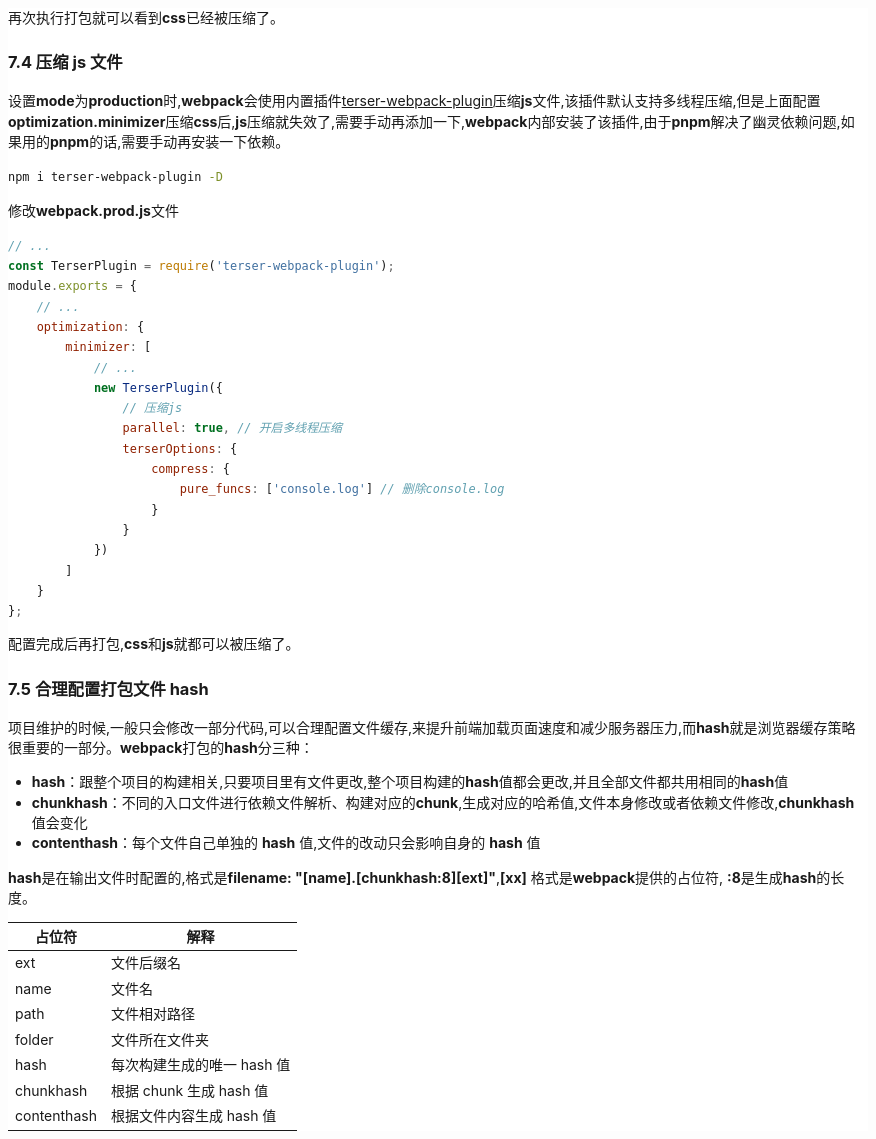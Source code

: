 再次执行打包就可以看到**css**已经被压缩了。

### 7.4 压缩 js 文件

设置**mode**为**production**时,**webpack**会使用内置插件[terser-webpack-plugin](https://www.npmjs.com/package/terser-webpack-plugin)压缩**js**文件,该插件默认支持多线程压缩,但是上面配置**optimization.minimizer**压缩**css**后,**js**压缩就失效了,需要手动再添加一下,**webpack**内部安装了该插件,由于**pnpm**解决了幽灵依赖问题,如果用的**pnpm**的话,需要手动再安装一下依赖。

```sh
npm i terser-webpack-plugin -D
```

修改**webpack.prod.js**文件

```js
// ...
const TerserPlugin = require('terser-webpack-plugin');
module.exports = {
    // ...
    optimization: {
        minimizer: [
            // ...
            new TerserPlugin({
                // 压缩js
                parallel: true, // 开启多线程压缩
                terserOptions: {
                    compress: {
                        pure_funcs: ['console.log'] // 删除console.log
                    }
                }
            })
        ]
    }
};
```

配置完成后再打包,**css**和**js**就都可以被压缩了。

### 7.5 合理配置打包文件 hash

项目维护的时候,一般只会修改一部分代码,可以合理配置文件缓存,来提升前端加载页面速度和减少服务器压力,而**hash**就是浏览器缓存策略很重要的一部分。**webpack**打包的**hash**分三种：

-   **hash**：跟整个项目的构建相关,只要项目里有文件更改,整个项目构建的**hash**值都会更改,并且全部文件都共用相同的**hash**值
-   **chunkhash**：不同的入口文件进行依赖文件解析、构建对应的**chunk**,生成对应的哈希值,文件本身修改或者依赖文件修改,**chunkhash**值会变化
-   **contenthash**：每个文件自己单独的 **hash** 值,文件的改动只会影响自身的 **hash** 值

**hash**是在输出文件时配置的,格式是**filename: "[name].\[chunkhash:8][ext]"**,**[xx]** 格式是**webpack**提供的占位符, **:8**是生成**hash**的长度。

| 占位符      | 解释                       |
| ----------- | -------------------------- |
| ext         | 文件后缀名                 |
| name        | 文件名                     |
| path        | 文件相对路径               |
| folder      | 文件所在文件夹             |
| hash        | 每次构建生成的唯一 hash 值 |
| chunkhash   | 根据 chunk 生成 hash 值    |
| contenthash | 根据文件内容生成 hash 值   |
